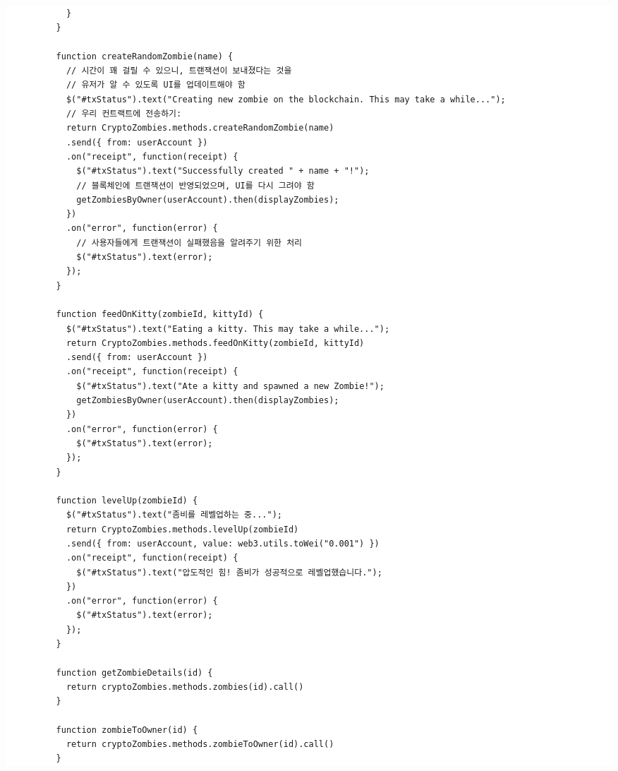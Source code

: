                 }
              }
        
              function createRandomZombie(name) {
                // 시간이 꽤 걸릴 수 있으니, 트랜잭션이 보내졌다는 것을
                // 유저가 알 수 있도록 UI를 업데이트해야 함
                $("#txStatus").text("Creating new zombie on the blockchain. This may take a while...");
                // 우리 컨트랙트에 전송하기:
                return CryptoZombies.methods.createRandomZombie(name)
                .send({ from: userAccount })
                .on("receipt", function(receipt) {
                  $("#txStatus").text("Successfully created " + name + "!");
                  // 블록체인에 트랜잭션이 반영되었으며, UI를 다시 그려야 함
                  getZombiesByOwner(userAccount).then(displayZombies);
                })
                .on("error", function(error) {
                  // 사용자들에게 트랜잭션이 실패했음을 알려주기 위한 처리
                  $("#txStatus").text(error);
                });
              }
        
              function feedOnKitty(zombieId, kittyId) {
                $("#txStatus").text("Eating a kitty. This may take a while...");
                return CryptoZombies.methods.feedOnKitty(zombieId, kittyId)
                .send({ from: userAccount })
                .on("receipt", function(receipt) {
                  $("#txStatus").text("Ate a kitty and spawned a new Zombie!");
                  getZombiesByOwner(userAccount).then(displayZombies);
                })
                .on("error", function(error) {
                  $("#txStatus").text(error);
                });
              }
        
              function levelUp(zombieId) {
                $("#txStatus").text("좀비를 레벨업하는 중...");
                return CryptoZombies.methods.levelUp(zombieId)
                .send({ from: userAccount, value: web3.utils.toWei("0.001") })
                .on("receipt", function(receipt) {
                  $("#txStatus").text("압도적인 힘! 좀비가 성공적으로 레벨업했습니다.");
                })
                .on("error", function(error) {
                  $("#txStatus").text(error);
                });
              }
        
              function getZombieDetails(id) {
                return cryptoZombies.methods.zombies(id).call()
              }
        
              function zombieToOwner(id) {
                return cryptoZombies.methods.zombieToOwner(id).call()
              }
        